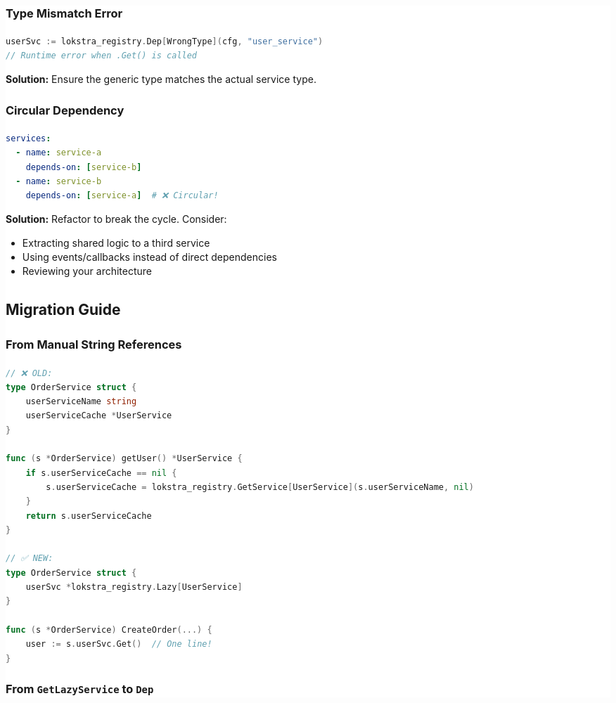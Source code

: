### Type Mismatch Error

```go
userSvc := lokstra_registry.Dep[WrongType](cfg, "user_service")
// Runtime error when .Get() is called
```

**Solution:** Ensure the generic type matches the actual service type.

### Circular Dependency

```yaml
services:
  - name: service-a
    depends-on: [service-b]
  - name: service-b
    depends-on: [service-a]  # ❌ Circular!
```

**Solution:** Refactor to break the cycle. Consider:
- Extracting shared logic to a third service
- Using events/callbacks instead of direct dependencies
- Reviewing your architecture

## Migration Guide

### From Manual String References

```go
// ❌ OLD:
type OrderService struct {
    userServiceName string
    userServiceCache *UserService
}

func (s *OrderService) getUser() *UserService {
    if s.userServiceCache == nil {
        s.userServiceCache = lokstra_registry.GetService[UserService](s.userServiceName, nil)
    }
    return s.userServiceCache
}

// ✅ NEW:
type OrderService struct {
    userSvc *lokstra_registry.Lazy[UserService]
}

func (s *OrderService) CreateOrder(...) {
    user := s.userSvc.Get()  // One line!
}
```

### From `GetLazyService` to `Dep`
